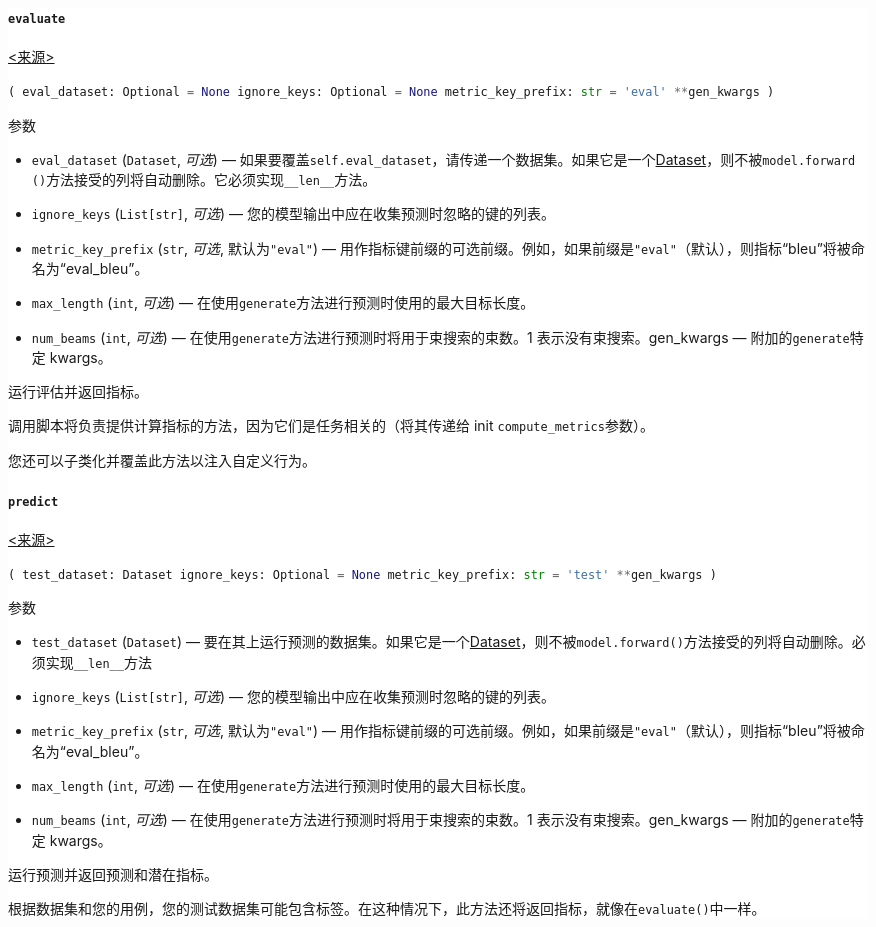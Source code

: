 #### `evaluate`

[<来源>](https://github.com/huggingface/transformers/blob/v4.37.2/src/transformers/trainer_seq2seq.py#L112)

```py
( eval_dataset: Optional = None ignore_keys: Optional = None metric_key_prefix: str = 'eval' **gen_kwargs )
```

参数

+   `eval_dataset` (`Dataset`, *可选*) — 如果要覆盖`self.eval_dataset`，请传递一个数据集。如果它是一个[Dataset](https://huggingface.co/docs/datasets/v2.16.1/en/package_reference/main_classes#datasets.Dataset)，则不被`model.forward()`方法接受的列将自动删除。它必须实现`__len__`方法。

+   `ignore_keys` (`List[str]`, *可选*) — 您的模型输出中应在收集预测时忽略的键的列表。

+   `metric_key_prefix` (`str`, *可选*, 默认为`"eval"`) — 用作指标键前缀的可选前缀。例如，如果前缀是`"eval"`（默认），则指标“bleu”将被命名为“eval_bleu”。

+   `max_length` (`int`, *可选*) — 在使用`generate`方法进行预测时使用的最大目标长度。

+   `num_beams` (`int`, *可选*) — 在使用`generate`方法进行预测时将用于束搜索的束数。1 表示没有束搜索。gen_kwargs — 附加的`generate`特定 kwargs。

运行评估并返回指标。

调用脚本将负责提供计算指标的方法，因为它们是任务相关的（将其传递给 init `compute_metrics`参数）。

您还可以子类化并覆盖此方法以注入自定义行为。

#### `predict`

[<来源>](https://github.com/huggingface/transformers/blob/v4.37.2/src/transformers/trainer_seq2seq.py#L168)

```py
( test_dataset: Dataset ignore_keys: Optional = None metric_key_prefix: str = 'test' **gen_kwargs )
```

参数

+   `test_dataset` (`Dataset`) — 要在其上运行预测的数据集。如果它是一个[Dataset](https://huggingface.co/docs/datasets/v2.16.1/en/package_reference/main_classes#datasets.Dataset)，则不被`model.forward()`方法接受的列将自动删除。必须实现`__len__`方法

+   `ignore_keys` (`List[str]`, *可选*) — 您的模型输出中应在收集预测时忽略的键的列表。

+   `metric_key_prefix` (`str`, *可选*, 默认为`"eval"`) — 用作指标键前缀的可选前缀。例如，如果前缀是`"eval"`（默认），则指标“bleu”将被命名为“eval_bleu”。

+   `max_length` (`int`, *可选*) — 在使用`generate`方法进行预测时使用的最大目标长度。

+   `num_beams` (`int`, *可选*) — 在使用`generate`方法进行预测时将用于束搜索的束数。1 表示没有束搜索。gen_kwargs — 附加的`generate`特定 kwargs。

运行预测并返回预测和潜在指标。

根据数据集和您的用例，您的测试数据集可能包含标签。在这种情况下，此方法还将返回指标，就像在`evaluate()`中一样。

